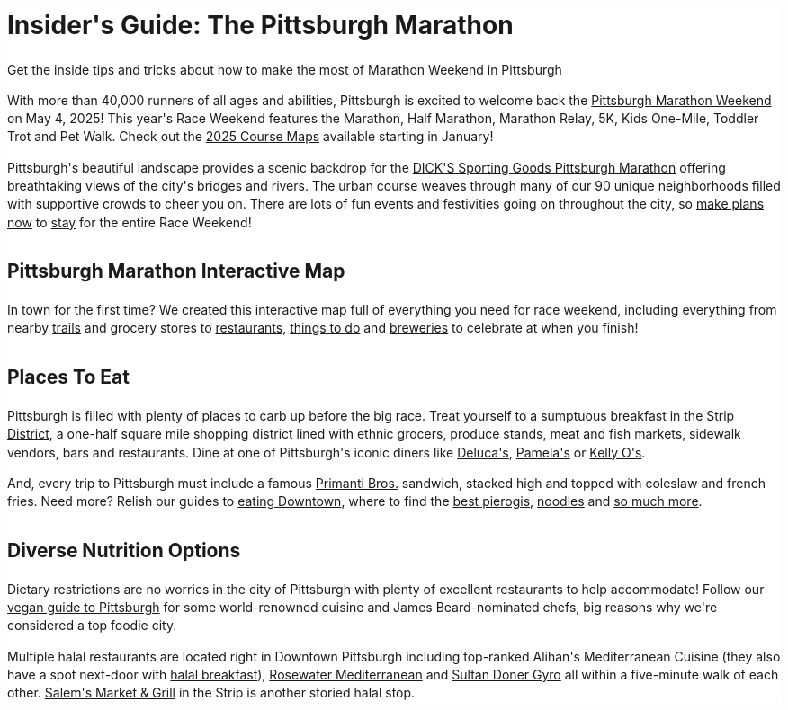 # Insider's Guide: The Pittsburgh Marathon

Get the inside tips and tricks about how to make the most of Marathon Weekend in Pittsburgh

With more than 40,000 runners of all ages and abilities, Pittsburgh is excited to welcome back the [Pittsburgh Marathon Weekend](http://www.thepittsburghmarathon.com/) on May 4, 2025! This year's Race Weekend features the Marathon, Half Marathon, Marathon Relay, 5K, Kids One-Mile, Toddler Trot and Pet Walk. Check out the [2025 Course Maps](http://www.thepittsburghmarathon.com/pages/course-maps) available starting in January!

Pittsburgh's beautiful landscape provides a scenic backdrop for the [DICK'S Sporting Goods Pittsburgh Marathon](http://www.thepittsburghmarathon.com/) offering breathtaking views of the city's bridges and rivers. The urban course weaves through many of our 90 unique neighborhoods filled with supportive crowds to cheer you on. There are lots of fun events and festivities going on throughout the city, so [make plans now](https://www.visitpittsburgh.com/plan-your-trip/) to [stay](http://www.thepittsburghmarathon.com/pages/hotel-information) for the entire Race Weekend!

## Pittsburgh Marathon Interactive Map

In town for the first time? We created this interactive map full of everything you need for race weekend, including everything from nearby [trails](https://www.visitpittsburgh.com/things-to-do/outdoor-adventure/trails/) and grocery stores to [restaurants](https://www.visitpittsburgh.com/restaurants-culinary/), [things to do](https://www.visitpittsburgh.com/things-to-do/) and [breweries](https://www.visitpittsburgh.com/restaurants-culinary/craft-breweries/) to celebrate at when you finish!

## Places To Eat

Pittsburgh is filled with plenty of places to carb up before the big race. Treat yourself to a sumptuous breakfast in the [Strip District](https://www.visitpittsburgh.com/neighborhoods/strip-district/), a one-half square mile shopping district lined with ethnic grocers, produce stands, meat and fish markets, sidewalk vendors, bars and restaurants. Dine at one of Pittsburgh's iconic diners like [Deluca's](http://www.delucasdiner.com/), [Pamela's](http://www.pamelasdiner.com/) or [Kelly O's](http://www.kellyos.com/).

And, every trip to Pittsburgh must include a famous [Primanti Bros.](https://www.visitpittsburgh.com/directory/primanti-bros/) sandwich, stacked high and topped with coleslaw and french fries. Need more? Relish our guides to [eating Downtown](https://www.visitpittsburgh.com/blog/top-places-to-eat-in-downtown-pittsburgh/), where to find the [best pierogis](https://www.visitpittsburgh.com/blog/unique-pittsburgh-pierogi-joints/), [noodles](https://www.visitpittsburgh.com/blog/spicy-noodles-of-pittsburgh/) and [so much more](https://www.visitpittsburgh.com/restaurants-culinary/).

## Diverse Nutrition Options

Dietary restrictions are no worries in the city of Pittsburgh with plenty of excellent restaurants to help accommodate! Follow our [vegan guide to Pittsburgh](https://www.visitpittsburgh.com/blog/pittsburgh-vegan-restaurants/) for some world-renowned cuisine and James Beard-nominated chefs, big reasons why we're considered a top foodie city.

Multiple halal restaurants are located right in Downtown Pittsburgh including top-ranked Alihan's Mediterranean Cuisine (they also have a spot next-door with [halal breakfast](https://www.visitpittsburgh.com/directory/alihans-coffee-breakfast/)), [Rosewater Mediterranean](http://rosewaterpgh.com/) and [Sultan Doner Gyro](https://www.visitpittsburgh.com/directory/sultan-d%C3%B6ner-kebab-baklava/) all within a five-minute walk of each other. [Salem's Market & Grill](https://www.visitpittsburgh.com/directory/salems-market-and-grill-catering/) in the Strip is another storied halal stop.
